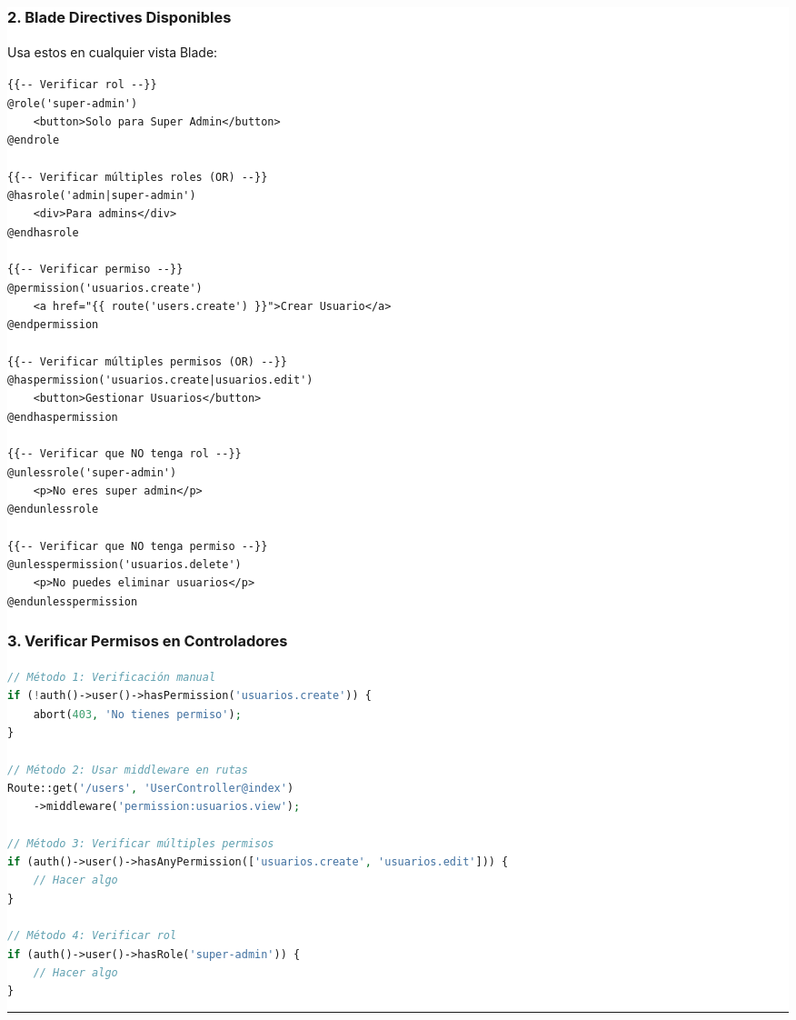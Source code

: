 ### 2. Blade Directives Disponibles

Usa estos en cualquier vista Blade:

```blade
{{-- Verificar rol --}}
@role('super-admin')
    <button>Solo para Super Admin</button>
@endrole

{{-- Verificar múltiples roles (OR) --}}
@hasrole('admin|super-admin')
    <div>Para admins</div>
@endhasrole

{{-- Verificar permiso --}}
@permission('usuarios.create')
    <a href="{{ route('users.create') }}">Crear Usuario</a>
@endpermission

{{-- Verificar múltiples permisos (OR) --}}
@haspermission('usuarios.create|usuarios.edit')
    <button>Gestionar Usuarios</button>
@endhaspermission

{{-- Verificar que NO tenga rol --}}
@unlessrole('super-admin')
    <p>No eres super admin</p>
@endunlessrole

{{-- Verificar que NO tenga permiso --}}
@unlesspermission('usuarios.delete')
    <p>No puedes eliminar usuarios</p>
@endunlesspermission
```

### 3. Verificar Permisos en Controladores

```php
// Método 1: Verificación manual
if (!auth()->user()->hasPermission('usuarios.create')) {
    abort(403, 'No tienes permiso');
}

// Método 2: Usar middleware en rutas
Route::get('/users', 'UserController@index')
    ->middleware('permission:usuarios.view');

// Método 3: Verificar múltiples permisos
if (auth()->user()->hasAnyPermission(['usuarios.create', 'usuarios.edit'])) {
    // Hacer algo
}

// Método 4: Verificar rol
if (auth()->user()->hasRole('super-admin')) {
    // Hacer algo
}
```

---